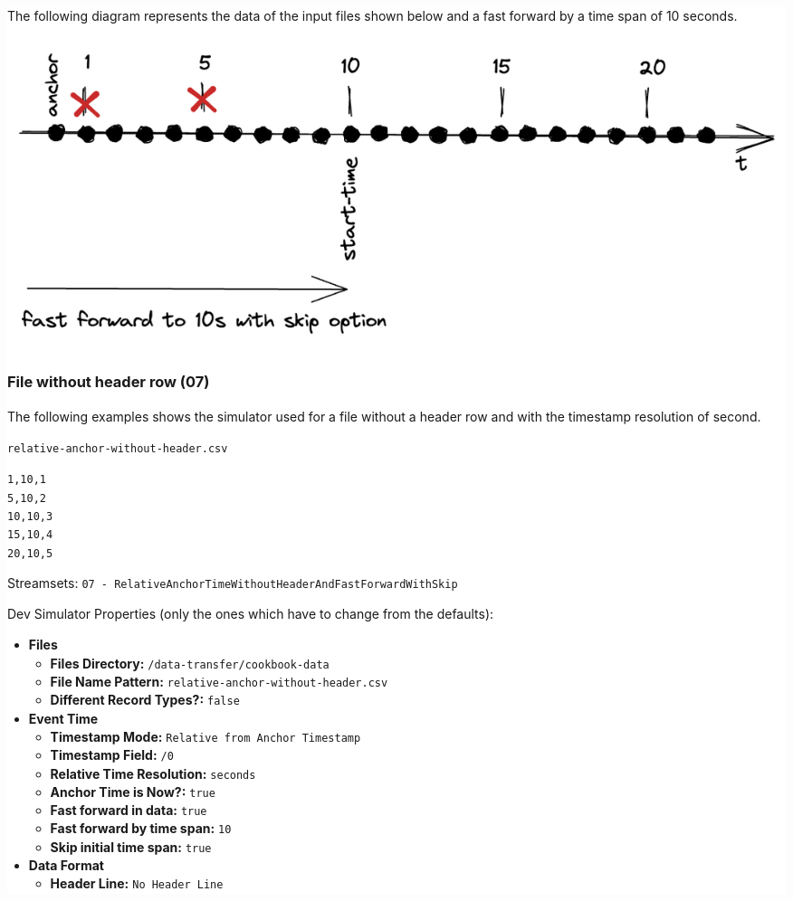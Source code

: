 The following diagram represents the data of the input files shown below and a fast forward by a time span of 10 seconds.

![](./images/relative-anchor-time-fast-forward-and-skip.png)


### File without header row (07)

The following examples shows the simulator used for a file without a header row and with the timestamp resolution of second.

`relative-anchor-without-header.csv`

```
1,10,1
5,10,2
10,10,3
15,10,4
20,10,5
```

Streamsets: `07 - RelativeAnchorTimeWithoutHeaderAndFastForwardWithSkip`

Dev Simulator Properties (only the ones which have to change from the defaults):

* **Files**
  * **Files Directory:** `/data-transfer/cookbook-data`
  * **File Name Pattern:** `relative-anchor-without-header.csv`
  * **Different Record Types?:** `false`
* **Event Time**
  * **Timestamp Mode:** `Relative from Anchor Timestamp`
  * **Timestamp Field:** `/0`
  * **Relative Time Resolution:** `seconds`
  * **Anchor Time is Now?:** `true`
  * **Fast forward in data:** `true`
  * **Fast forward by time span:** `10`
  * **Skip initial time span:** `true`
* **Data Format**
  * **Header Line:** `No Header Line`

